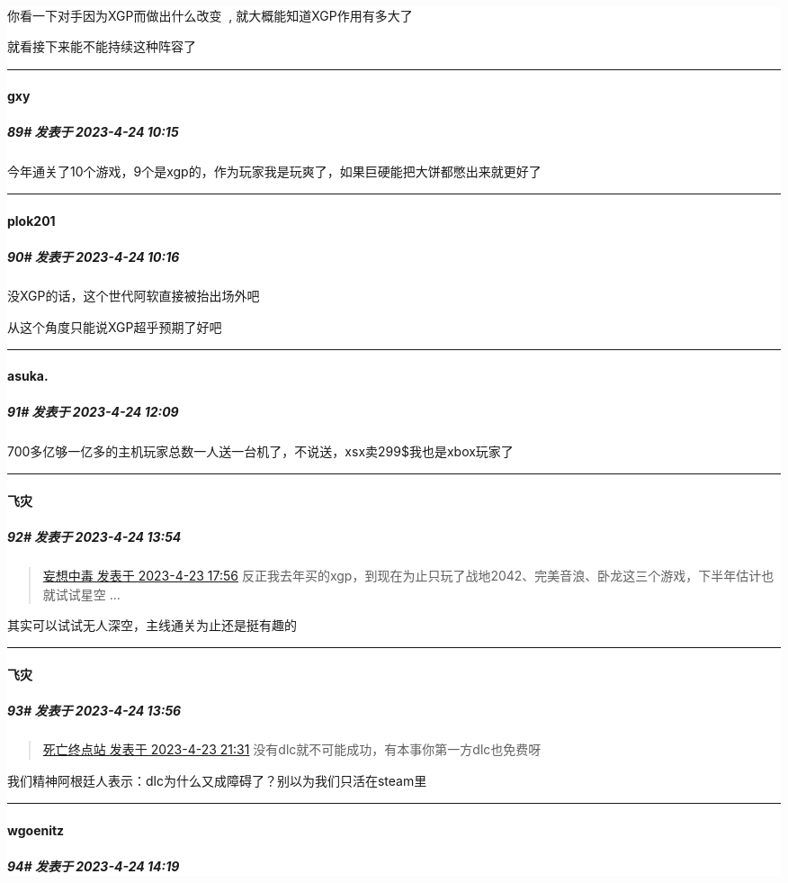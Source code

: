 你看一下对手因为XGP而做出什么改变  , 就大概能知道XGP作用有多大了

就看接下来能不能持续这种阵容了 


*****

####  gxy  
##### 89#       发表于 2023-4-24 10:15

今年通关了10个游戏，9个是xgp的，作为玩家我是玩爽了，如果巨硬能把大饼都憋出来就更好了

*****

####  plok201  
##### 90#       发表于 2023-4-24 10:16

没XGP的话，这个世代阿软直接被抬出场外吧

从这个角度只能说XGP超乎预期了好吧


*****

####  asuka.  
##### 91#       发表于 2023-4-24 12:09

700多亿够一亿多的主机玩家总数一人送一台机了，不说送，xsx卖299$我也是xbox玩家了


*****

####  飞灾  
##### 92#       发表于 2023-4-24 13:54

<blockquote><a href="httphttps://bbs.saraba1st.com/2b/forum.php?mod=redirect&amp;goto=findpost&amp;pid=60579387&amp;ptid=2130368" target="_blank">妄想中毒 发表于 2023-4-23 17:56</a>
反正我去年买的xgp，到现在为止只玩了战地2042、完美音浪、卧龙这三个游戏，下半年估计也就试试星空 ...</blockquote>
其实可以试试无人深空，主线通关为止还是挺有趣的

*****

####  飞灾  
##### 93#       发表于 2023-4-24 13:56

<blockquote><a href="httphttps://bbs.saraba1st.com/2b/forum.php?mod=redirect&amp;goto=findpost&amp;pid=60583012&amp;ptid=2130368" target="_blank">死亡终点站 发表于 2023-4-23 21:31</a>
没有dlc就不可能成功，有本事你第一方dlc也免费呀</blockquote>
我们精神阿根廷人表示：dlc为什么又成障碍了？别以为我们只活在steam里


*****

####  wgoenitz  
##### 94#       发表于 2023-4-24 14:19
